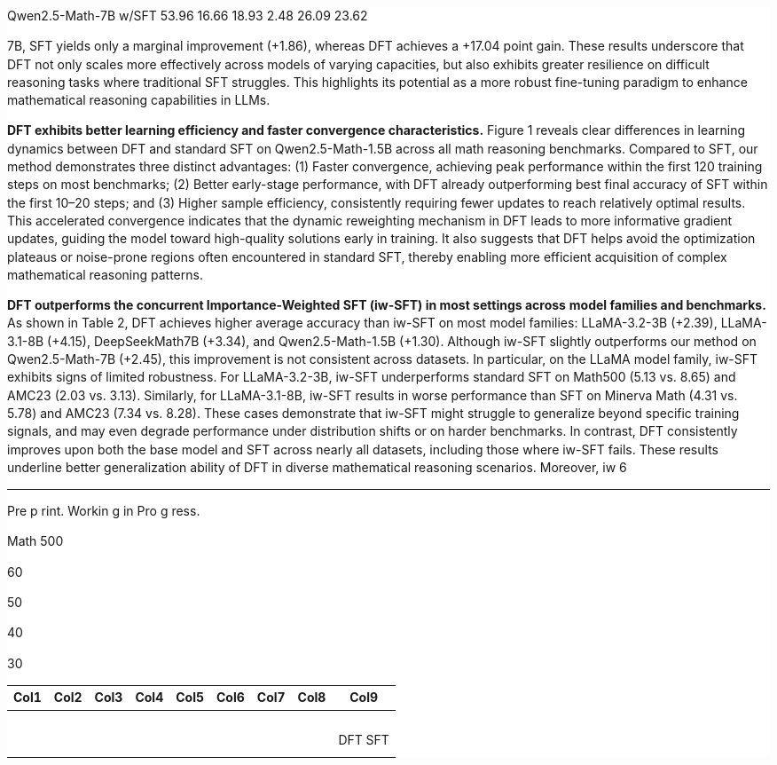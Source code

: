 Qwen2.5-Math-7B w/SFT 53.96 16.66 18.93 2.48 26.09 23.62

7B, SFT yields only a marginal improvement (+1.86), whereas DFT achieves a +17.04 point gain.
These results underscore that DFT not only scales more effectively across models of varying capacities, but also exhibits greater resilience on difficult reasoning tasks where traditional SFT struggles.
This highlights its potential as a more robust fine-tuning paradigm to enhance mathematical reasoning capabilities in LLMs.

**DFT exhibits better learning efficiency and faster convergence characteristics.** Figure 1 reveals clear differences in learning dynamics between DFT and standard SFT on Qwen2.5-Math-1.5B
across all math reasoning benchmarks. Compared to SFT, our method demonstrates three distinct
advantages: (1) Faster convergence, achieving peak performance within the first 120 training steps
on most benchmarks; (2) Better early-stage performance, with DFT already outperforming best final
accuracy of SFT within the first 10–20 steps; and (3) Higher sample efficiency, consistently requiring fewer updates to reach relatively optimal results. This accelerated convergence indicates that
the dynamic reweighting mechanism in DFT leads to more informative gradient updates, guiding
the model toward high-quality solutions early in training. It also suggests that DFT helps avoid the
optimization plateaus or noise-prone regions often encountered in standard SFT, thereby enabling
more efficient acquisition of complex mathematical reasoning patterns.

**DFT outperforms the concurrent Importance-Weighted SFT (iw-SFT) in most settings across**
**model families and benchmarks.** As shown in Table 2, DFT achieves higher average accuracy than
iw-SFT on most model families: LLaMA-3.2-3B (+2.39), LLaMA-3.1-8B (+4.15), DeepSeekMath7B (+3.34), and Qwen2.5-Math-1.5B (+1.30). Although iw-SFT slightly outperforms our method
on Qwen2.5-Math-7B (+2.45), this improvement is not consistent across datasets. In particular,
on the LLaMA model family, iw-SFT exhibits signs of limited robustness. For LLaMA-3.2-3B,
iw-SFT underperforms standard SFT on Math500 (5.13 vs. 8.65) and AMC23 (2.03 vs. 3.13).
Similarly, for LLaMA-3.1-8B, iw-SFT results in worse performance than SFT on Minerva Math
(4.31 vs. 5.78) and AMC23 (7.34 vs. 8.28). These cases demonstrate that iw-SFT might struggle to
generalize beyond specific training signals, and may even degrade performance under distribution
shifts or on harder benchmarks. In contrast, DFT consistently improves upon both the base model
and SFT across nearly all datasets, including those where iw-SFT fails. These results underline
better generalization ability of DFT in diverse mathematical reasoning scenarios. Moreover, iw
6


-----

Pre p rint. Workin g in Pro g ress.

Math 500

60

50

40

30

|Col1|Col2|Col3|Col4|Col5|Col6|Col7|Col8|Col9|
|---|---|---|---|---|---|---|---|---|
||||||||||
||||||||||
||||||||||
||||||||||
|||||||||DFT SFT|
||||||||||
